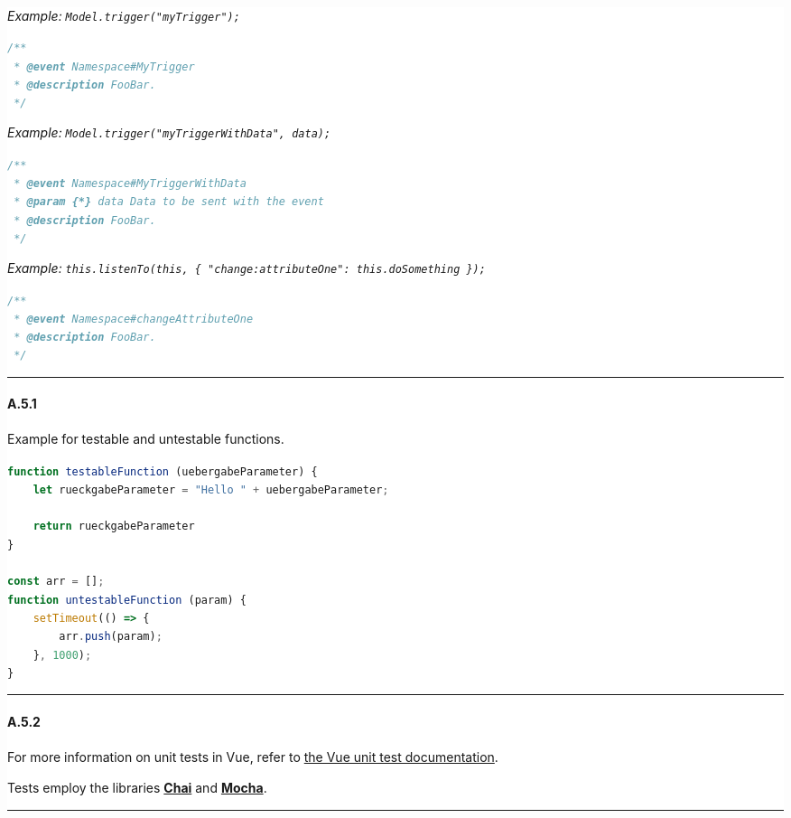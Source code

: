 *Example: `Model.trigger("myTrigger");`*
```js
/**
 * @event Namespace#MyTrigger
 * @description FooBar.
 */
```

*Example: `Model.trigger("myTriggerWithData", data);`*
```js
/**
 * @event Namespace#MyTriggerWithData
 * @param {*} data Data to be sent with the event
 * @description FooBar.
 */
```

*Example: `this.listenTo(this, { "change:attributeOne": this.doSomething });`*
```js
/**
 * @event Namespace#changeAttributeOne
 * @description FooBar.
 */
```

---

#### A.5.1

Example for testable and untestable functions.

```js
function testableFunction (uebergabeParameter) {
    let rueckgabeParameter = "Hello " + uebergabeParameter;

    return rueckgabeParameter
}

const arr = [];
function untestableFunction (param) {
    setTimeout(() => {
        arr.push(param);
    }, 1000);
}
```

---

#### A.5.2

For more information on unit tests in Vue, refer to [the Vue unit test documentation](./unitTestVue.md).

Tests employ the libraries **[Chai](https://www.chaijs.com/)** and **[Mocha](https://mochajs.org/)**.

---